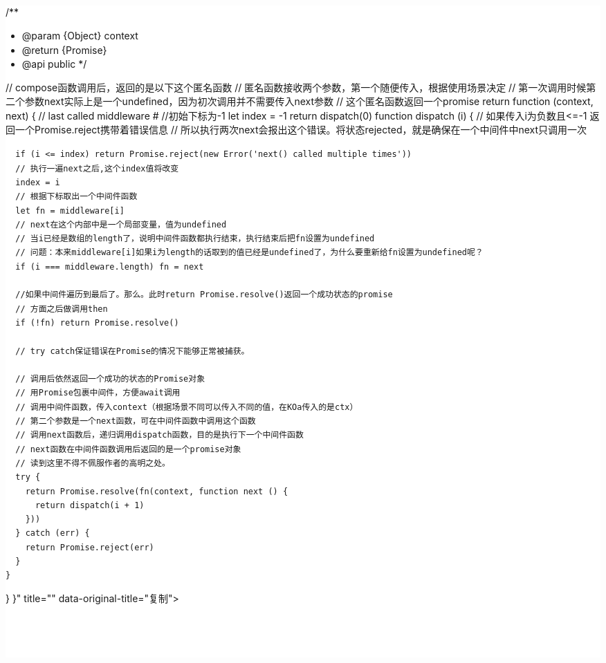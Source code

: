   /**
   * @param {Object} context
   * @return {Promise}
   * @api public
   */

   // compose函数调用后，返回的是以下这个匿名函数
   // 匿名函数接收两个参数，第一个随便传入，根据使用场景决定
   // 第一次调用时候第二个参数next实际上是一个undefined，因为初次调用并不需要传入next参数
   // 这个匿名函数返回一个promise
  return function (context, next) {
    // last called middleware #
    //初始下标为-1
    let index = -1
    return dispatch(0)
    function dispatch (i) {
      // 如果传入i为负数且<=-1 返回一个Promise.reject携带着错误信息
      // 所以执行两次next会报出这个错误。将状态rejected，就是确保在一个中间件中next只调用一次
      

      if (i <= index) return Promise.reject(new Error('next() called multiple times'))
      // 执行一遍next之后,这个index值将改变
      index = i
      // 根据下标取出一个中间件函数
      let fn = middleware[i]
      // next在这个内部中是一个局部变量，值为undefined
      // 当i已经是数组的length了，说明中间件函数都执行结束，执行结束后把fn设置为undefined
      // 问题：本来middleware[i]如果i为length的话取到的值已经是undefined了，为什么要重新给fn设置为undefined呢？
      if (i === middleware.length) fn = next

      //如果中间件遍历到最后了。那么。此时return Promise.resolve()返回一个成功状态的promise
      // 方面之后做调用then
      if (!fn) return Promise.resolve()

      // try catch保证错误在Promise的情况下能够正常被捕获。

      // 调用后依然返回一个成功的状态的Promise对象
      // 用Promise包裹中间件，方便await调用
      // 调用中间件函数，传入context（根据场景不同可以传入不同的值，在KOa传入的是ctx）
      // 第二个参数是一个next函数，可在中间件函数中调用这个函数
      // 调用next函数后，递归调用dispatch函数，目的是执行下一个中间件函数
      // next函数在中间件函数调用后返回的是一个promise对象
      // 读到这里不得不佩服作者的高明之处。
      try {
        return Promise.resolve(fn(context, function next () {
          return dispatch(i + 1)
        }))
      } catch (err) {
        return Promise.reject(err)
      }
    }
  }
}" title="" data-original-title="复制"></span>
      <span type="button" class="saveToNote code-tool" data-toggle="tooltip" data-placement="top" title="" data-original-title="放进笔记"></span>
      </div>
      </div><pre class="hljs http"><code>
